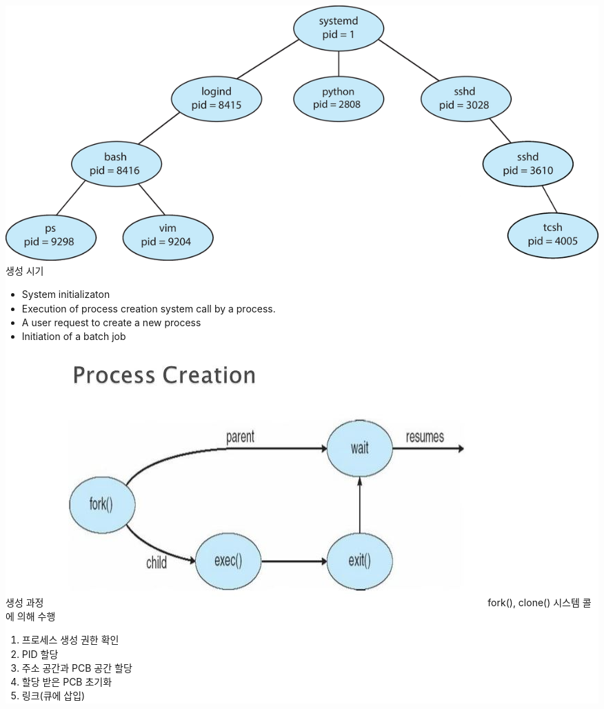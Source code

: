 ![Process Structure](images/Process%20Structure.png)
생성 시기

- System initializaton
- Execution of process creation system call by a process.
- A user request to create a new process
- Initiation of a batch job

생성 과정
![Process Creation](images/Process%20Creation.png)
fork(), clone() 시스템 콜에 의해 수행

1. 프로세스 생성 권한 확인
2. PID 할당
3. 주소 공간과 PCB 공간 할당
4. 할당 받은 PCB 초기화
5. 링크(큐에 삽입)
